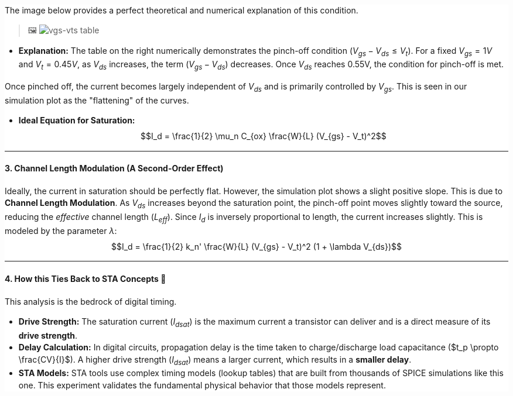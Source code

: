The image below provides a perfect theoretical and numerical explanation of this condition.
> 🖼️ <img width="1920" height="1080" alt="vgs-vts table" src="https://github.com/user-attachments/assets/f3ed4aff-629d-4e33-80e5-e5d27af83b47" />

* **Explanation:** The table on the right numerically demonstrates the pinch-off condition ($V_{gs} - V_{ds} \le V_t$). For a fixed $V_{gs}=1V$ and $V_t=0.45V$, as $V_{ds}$ increases, the term ($V_{gs} - V_{ds}$) decreases. Once $V_{ds}$ reaches 0.55V, the condition for pinch-off is met.

Once pinched off, the current becomes largely independent of $V_{ds}$ and is primarily controlled by $V_{gs}$. This is seen in our simulation plot as the "flattening" of the curves.

* **Ideal Equation for Saturation:**
    $$I_d = \frac{1}{2} \mu_n C_{ox} \frac{W}{L} (V_{gs} - V_t)^2$$

---

#### 3. Channel Length Modulation (A Second-Order Effect)

Ideally, the current in saturation should be perfectly flat. However, the simulation plot shows a slight positive slope. This is due to **Channel Length Modulation**. As $V_{ds}$ increases beyond the saturation point, the pinch-off point moves slightly toward the source, reducing the *effective* channel length ($L_{eff}$). Since $I_d$ is inversely proportional to length, the current increases slightly. This is modeled by the parameter $\lambda$:
$$I_d = \frac{1}{2} k_n' \frac{W}{L} (V_{gs} - V_t)^2 (1 + \lambda V_{ds})$$

---

#### 4. How this Ties Back to STA Concepts 🔗

This analysis is the bedrock of digital timing.
* **Drive Strength:** The saturation current ($I_{dsat}$) is the maximum current a transistor can deliver and is a direct measure of its **drive strength**.
* **Delay Calculation:** In digital circuits, propagation delay is the time taken to charge/discharge load capacitance ($t_p \propto \frac{CV}{I}$). A higher drive strength ($I_{dsat}$) means a larger current, which results in a **smaller delay**.
* **STA Models:** STA tools use complex timing models (lookup tables) that are built from thousands of SPICE simulations like this one. This experiment validates the fundamental physical behavior that those models represent.

